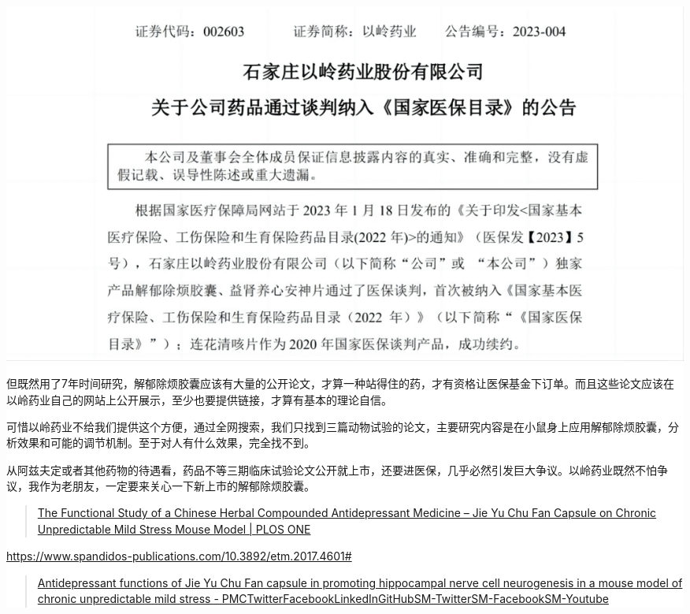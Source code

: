 ![](/images/btnews/0501_0600/0560/57c2b3b3-4cb2-4013-8ea7-dcdbcb071e67.png)







但既然用了7年时间研究，解郁除烦胶囊应该有大量的公开论文，才算一种站得住的药，才有资格让医保基金下订单。而且这些论文应该在以岭药业自己的网站上公开展示，至少也要提供链接，才算有基本的理论自信。





可惜以岭药业不给我们提供这个方便，通过全网搜索，我们只找到三篇动物试验的论文，主要研究内容是在小鼠身上应用解郁除烦胶囊，分析效果和可能的调节机制。至于对人有什么效果，完全找不到。





从阿兹夫定或者其他药物的待遇看，药品不等三期临床试验论文公开就上市，还要进医保，几乎必然引发巨大争议。以岭药业既然不怕争议，我作为老朋友，一定要来关心一下新上市的解郁除烦胶囊。






> [The Functional Study of a Chinese Herbal Compounded Antidepressant Medicine – Jie Yu Chu Fan Capsule on Chronic Unpredictable Mild Stress Mouse Model | PLOS ONE](https://journals.plos.org/plosone/article?id=10.1371/journal.pone.0133405#sec012)


https://www.spandidos-publications.com/10.3892/etm.2017.4601#


> [Antidepressant functions of Jie Yu Chu Fan capsule in promoting hippocampal nerve cell neurogenesis in a mouse model of chronic unpredictable mild stress - PMCTwitterFacebookLinkedInGitHubSM-TwitterSM-FacebookSM-Youtube](https://www.ncbi.nlm.nih.gov/pmc/articles/PMC7475495/)



